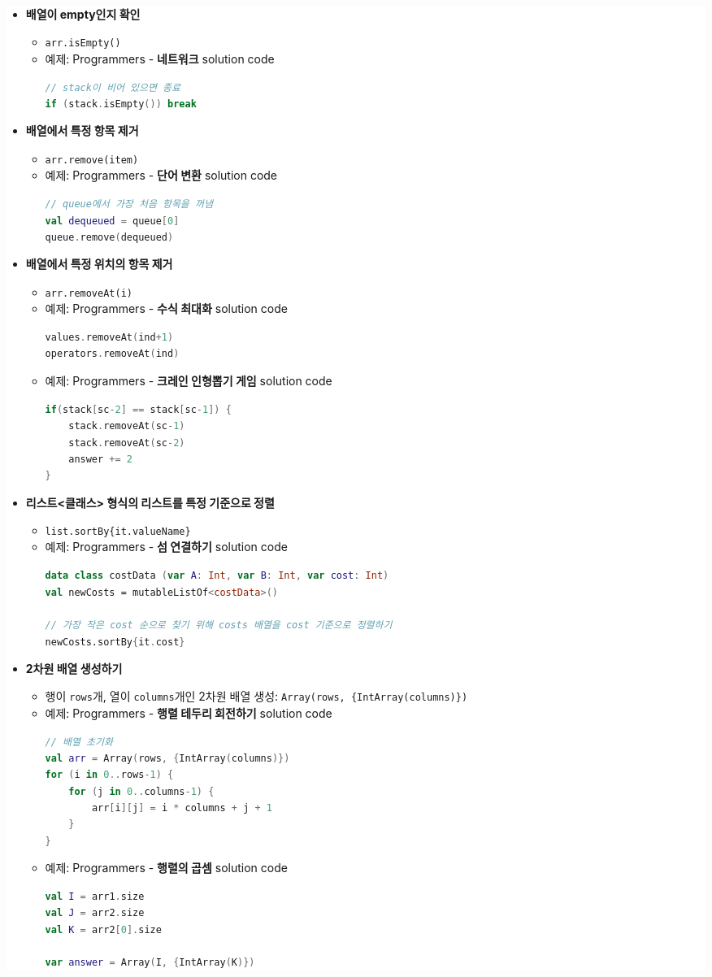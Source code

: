  * <b>배열이 empty인지 확인</b>
   * ```arr.isEmpty()```
   * 예제: Programmers - <b>네트워크</b> solution code
     ```kotlin
     // stack이 비어 있으면 종료
     if (stack.isEmpty()) break
     ```
     
 * <b>배열에서 특정 항목 제거</b>
   * ```arr.remove(item)```
   * 예제: Programmers - <b>단어 변환</b> solution code
     ```kotlin
     // queue에서 가장 처음 항목을 꺼냄
     val dequeued = queue[0]
     queue.remove(dequeued)
     ```

 * <b>배열에서 특정 위치의 항목 제거</b>
   * ```arr.removeAt(i)```
   * 예제: Programmers - <b>수식 최대화</b> solution code
     ```kotlin
     values.removeAt(ind+1)
     operators.removeAt(ind)
     ```
   * 예제: Programmers - <b>크레인 인형뽑기 게임</b> solution code
     ```kotlin
     if(stack[sc-2] == stack[sc-1]) {
         stack.removeAt(sc-1)
         stack.removeAt(sc-2)
         answer += 2
     }
     ```
     
 * <b>리스트<클래스> 형식의 리스트를 특정 기준으로 정렬</b>
   * ```list.sortBy{it.valueName}```
   * 예제: Programmers - <b>섬 연결하기</b> solution code
     ```kotlin
     data class costData (var A: Int, var B: Int, var cost: Int)
     val newCosts = mutableListOf<costData>()
  
     // 가장 작은 cost 순으로 찾기 위해 costs 배열을 cost 기준으로 정렬하기
     newCosts.sortBy{it.cost}
     ```
  
 * <b>2차원 배열 생성하기</b>
   * 행이 ```rows```개, 열이 ```columns```개인 2차원 배열 생성: ```Array(rows, {IntArray(columns)})```
   * 예제: Programmers - <b>행렬 테두리 회전하기</b> solution code
     ```kotlin
     // 배열 초기화
     val arr = Array(rows, {IntArray(columns)})
     for (i in 0..rows-1) {
         for (j in 0..columns-1) {
             arr[i][j] = i * columns + j + 1
         }
     }
     ```
   * 예제: Programmers - <b>행렬의 곱셈</b> solution code
     ```kotlin
     val I = arr1.size
     val J = arr2.size
     val K = arr2[0].size
        
     var answer = Array(I, {IntArray(K)})
     ```
